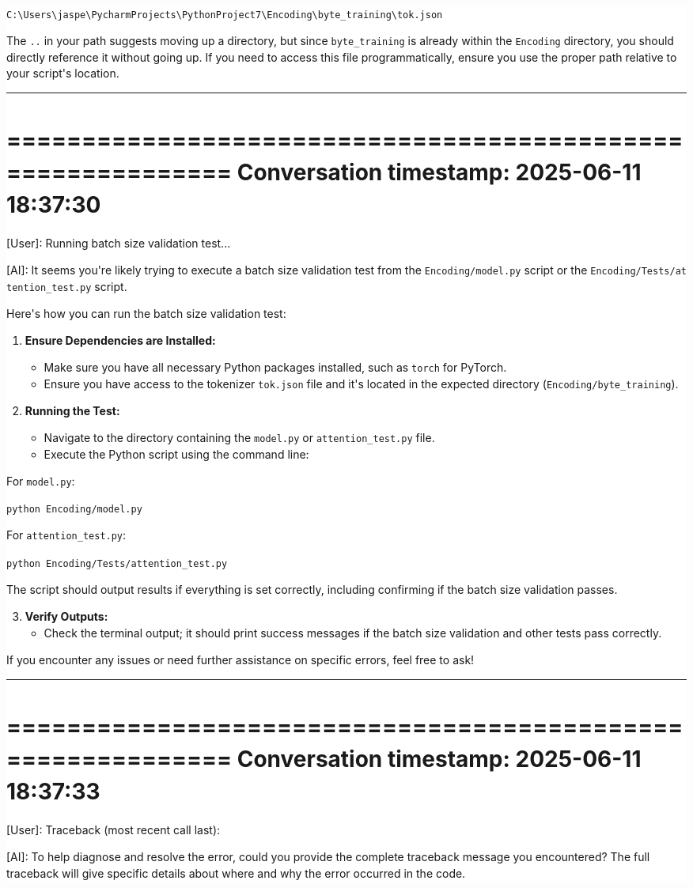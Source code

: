 `C:\Users\jaspe\PycharmProjects\PythonProject7\Encoding\byte_training\tok.json`

The `..` in your path suggests moving up a directory, but since `byte_training` is already within the `Encoding` directory, you should directly reference it without going up. If you need to access this file programmatically, ensure you use the proper path relative to your script's location.

----------------------------------------


============================================================
Conversation timestamp: 2025-06-11 18:37:30
============================================================
[User]:
Running batch size validation test...

[AI]:
It seems you're likely trying to execute a batch size validation test from the `Encoding/model.py` script or the `Encoding/Tests/attention_test.py` script.

Here's how you can run the batch size validation test:

1. **Ensure Dependencies are Installed:**
   - Make sure you have all necessary Python packages installed, such as `torch` for PyTorch.
   - Ensure you have access to the tokenizer `tok.json` file and it's located in the expected directory (`Encoding/byte_training`).

2. **Running the Test:**
   - Navigate to the directory containing the `model.py` or `attention_test.py` file.
   - Execute the Python script using the command line:

For `model.py`:
```bash
python Encoding/model.py
```

For `attention_test.py`:
```bash
python Encoding/Tests/attention_test.py
```

The script should output results if everything is set correctly, including confirming if the batch size validation passes.

3. **Verify Outputs:**
   - Check the terminal output; it should print success messages if the batch size validation and other tests pass correctly.

If you encounter any issues or need further assistance on specific errors, feel free to ask!

----------------------------------------


============================================================
Conversation timestamp: 2025-06-11 18:37:33
============================================================
[User]:
Traceback (most recent call last):

[AI]:
To help diagnose and resolve the error, could you provide the complete traceback message you encountered? The full traceback will give specific details about where and why the error occurred in the code.
